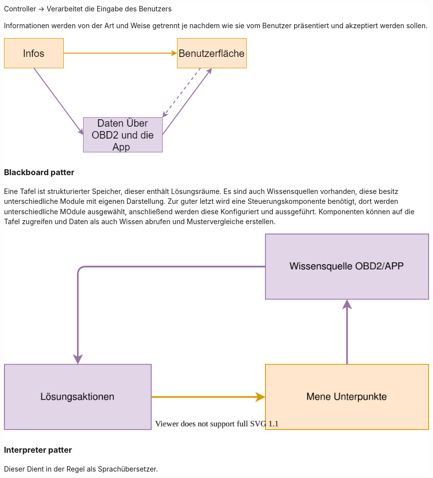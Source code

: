 Controller -> Verarbeitet die Eingabe des Benutzers 

Informationen werden von der Art und Weise getrennt je nachdem wie sie vom Benutzer präsentiert und akzeptiert werden sollen.

![GitHub](Modell-Ansicht-Controller-Muster.png)

### Blackboard patter 
Eine Tafel ist strukturierter Speicher, dieser enthält Lösungsräume.
Es sind auch Wissensquellen vorhanden, diese besitz unterschiedliche Module mit eigenen Darstellung. Zur guter letzt wird eine Steuerungskomponente benötigt, dort werden unterschiedliche MOdule ausgewählt, anschließend werden diese Konfiguriert und aussgeführt.
Komponenten können auf die Tafel zugreifen und Daten als auch Wissen abrufen und Mustervergleiche erstellen.

![GitHub](Tafelmuster.svg)

### Interpreter patter
Dieser Dient in der Regel als Sprachübersetzer.
